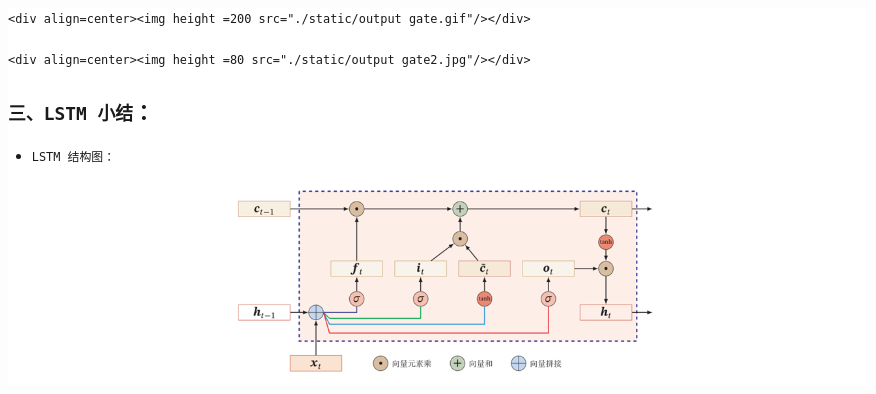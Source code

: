     <div align=center><img height =200 src="./static/output gate.gif"/></div>

    <div align=center><img height =80 src="./static/output gate2.jpg"/></div>


## `三、LSTM 小结`：

* `LSTM 结构图：`

    <div align=center><img height =200 src="./static/LSTM .jpg"/></div>
